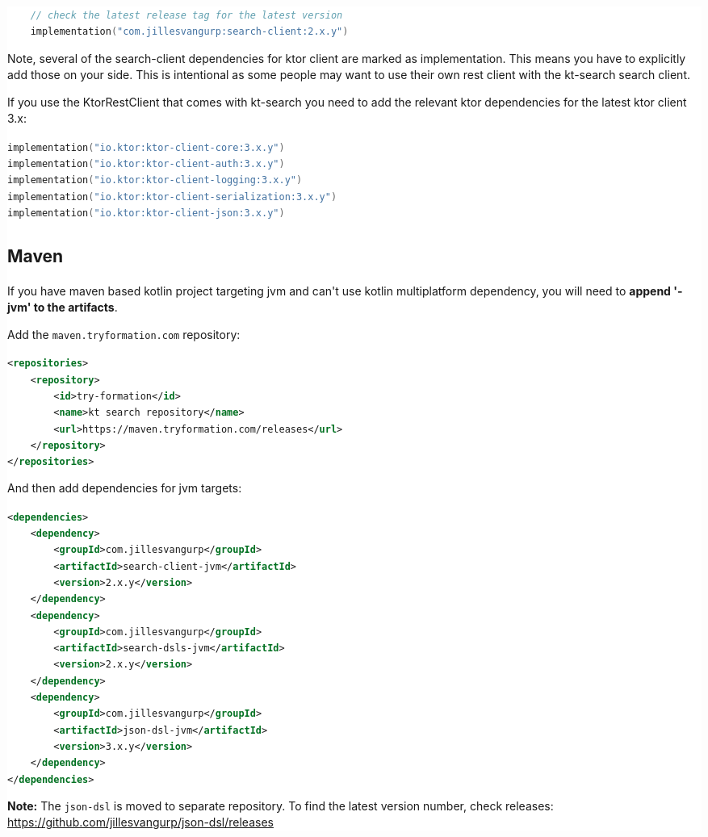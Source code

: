 ```kotlin
    // check the latest release tag for the latest version
    implementation("com.jillesvangurp:search-client:2.x.y")
```
Note, several of the search-client dependencies for ktor client are marked as implementation. This means you have to explicitly add those on your side. This is intentional as some people may want to use their own rest client with the kt-search search client.

If you use the KtorRestClient that comes with kt-search you need to add the relevant ktor dependencies for the latest ktor client 3.x:

```kotlin
implementation("io.ktor:ktor-client-core:3.x.y")
implementation("io.ktor:ktor-client-auth:3.x.y")
implementation("io.ktor:ktor-client-logging:3.x.y")
implementation("io.ktor:ktor-client-serialization:3.x.y")
implementation("io.ktor:ktor-client-json:3.x.y")
```

## Maven

If you have maven based kotlin project targeting jvm and can't use kotlin multiplatform dependency, you will need to **append '-jvm' to the artifacts**.

Add the `maven.tryformation.com` repository:

```xml
<repositories>
    <repository>
        <id>try-formation</id>
        <name>kt search repository</name>
        <url>https://maven.tryformation.com/releases</url>
    </repository>
</repositories>
```

And then add dependencies for jvm targets:

```xml
<dependencies>
    <dependency>
        <groupId>com.jillesvangurp</groupId>
        <artifactId>search-client-jvm</artifactId>
        <version>2.x.y</version>
    </dependency>
    <dependency>
        <groupId>com.jillesvangurp</groupId>
        <artifactId>search-dsls-jvm</artifactId>
        <version>2.x.y</version>
    </dependency>
    <dependency>
        <groupId>com.jillesvangurp</groupId>
        <artifactId>json-dsl-jvm</artifactId>
        <version>3.x.y</version>
    </dependency>
</dependencies>
```
**Note:** The `json-dsl` is moved to separate repository. To find the latest version number, check releases: https://github.com/jillesvangurp/json-dsl/releases
